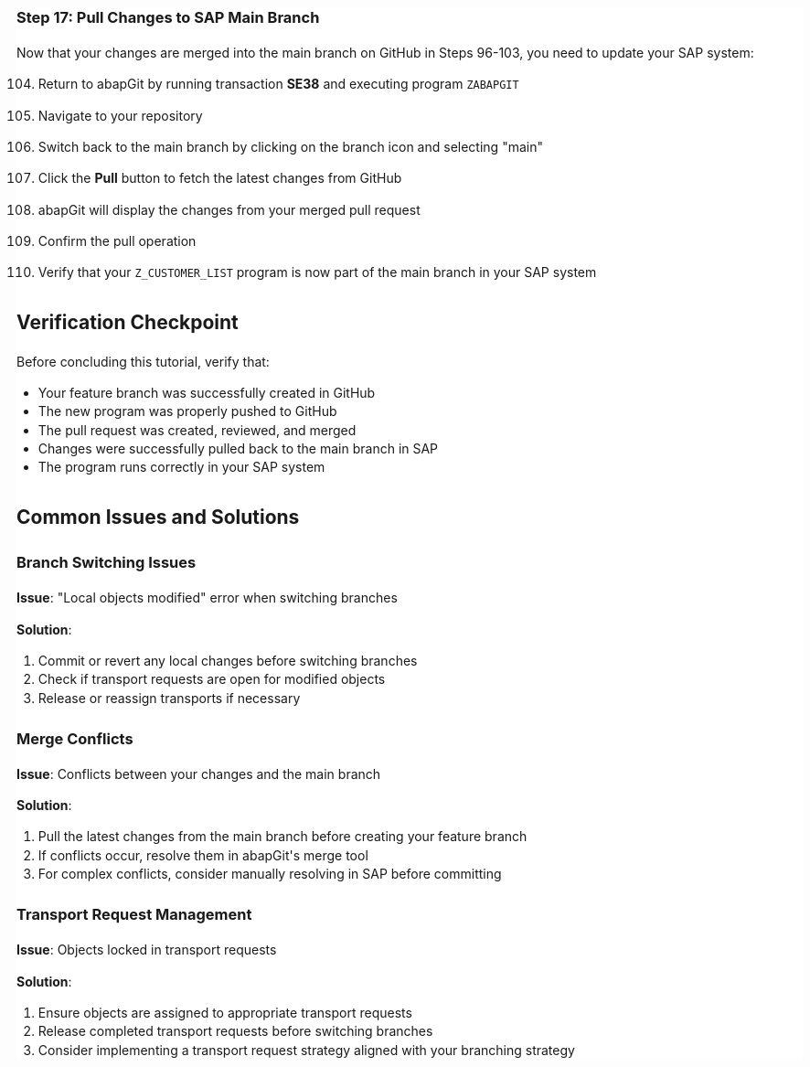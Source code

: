 ### Step 17: Pull Changes to SAP Main Branch

Now that your changes are merged into the main branch on GitHub in Steps 96-103, you need to update your SAP system:

104. Return to abapGit by running transaction **SE38** and executing program `ZABAPGIT`
105. Navigate to your repository
106. Switch back to the main branch by clicking on the branch icon and selecting "main"

107. Click the **Pull** button to fetch the latest changes from GitHub
108. abapGit will display the changes from your merged pull request
109. Confirm the pull operation

110. Verify that your `Z_CUSTOMER_LIST` program is now part of the main branch in your SAP system

## Verification Checkpoint

Before concluding this tutorial, verify that:

- Your feature branch was successfully created in GitHub
- The new program was properly pushed to GitHub
- The pull request was created, reviewed, and merged
- Changes were successfully pulled back to the main branch in SAP
- The program runs correctly in your SAP system

## Common Issues and Solutions

### Branch Switching Issues

**Issue**: "Local objects modified" error when switching branches

**Solution**:
1. Commit or revert any local changes before switching branches
2. Check if transport requests are open for modified objects
3. Release or reassign transports if necessary

### Merge Conflicts

**Issue**: Conflicts between your changes and the main branch

**Solution**:
1. Pull the latest changes from the main branch before creating your feature branch
2. If conflicts occur, resolve them in abapGit's merge tool
3. For complex conflicts, consider manually resolving in SAP before committing

### Transport Request Management

**Issue**: Objects locked in transport requests

**Solution**:
1. Ensure objects are assigned to appropriate transport requests
2. Release completed transport requests before switching branches
3. Consider implementing a transport request strategy aligned with your branching strategy
